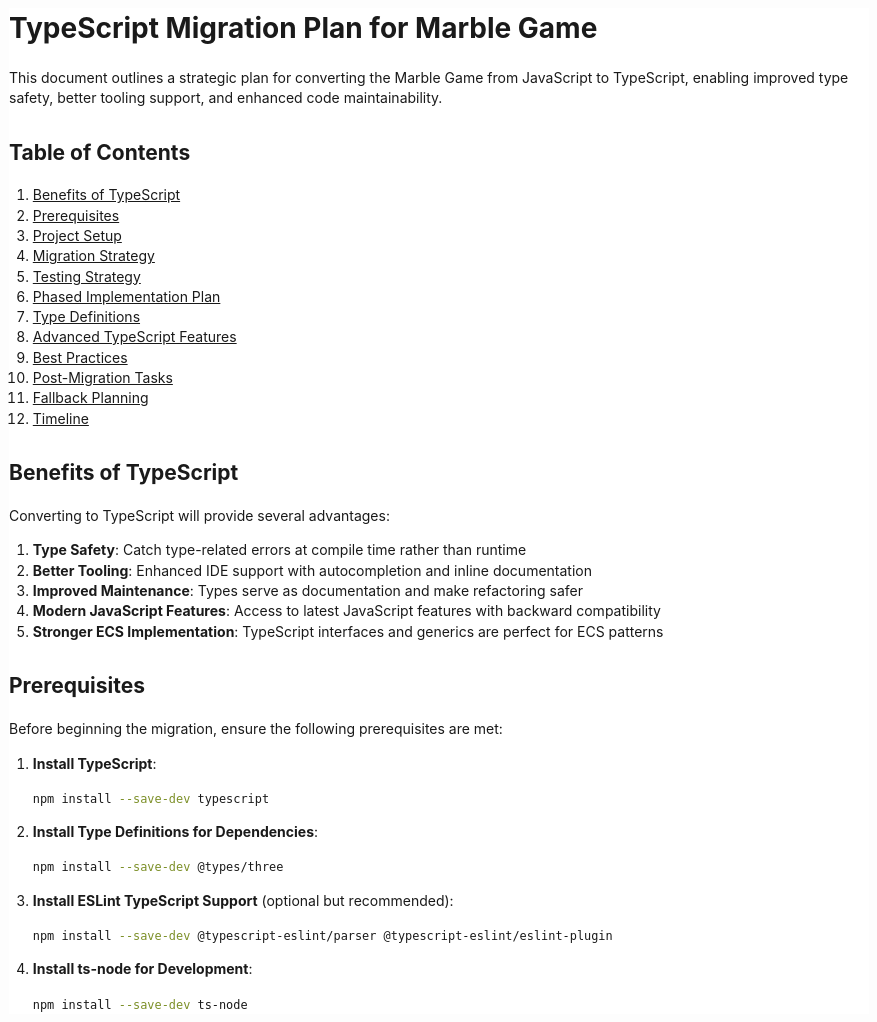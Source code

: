 # TypeScript Migration Plan for Marble Game

This document outlines a strategic plan for converting the Marble Game from JavaScript to TypeScript, enabling improved type safety, better tooling support, and enhanced code maintainability.

## Table of Contents

1. [Benefits of TypeScript](#benefits-of-typescript)
2. [Prerequisites](#prerequisites)
3. [Project Setup](#project-setup)
4. [Migration Strategy](#migration-strategy)
5. [Testing Strategy](#testing-strategy)
6. [Phased Implementation Plan](#phased-implementation-plan)
7. [Type Definitions](#type-definitions)
8. [Advanced TypeScript Features](#advanced-typescript-features)
9. [Best Practices](#best-practices)
10. [Post-Migration Tasks](#post-migration-tasks)
11. [Fallback Planning](#fallback-planning)
12. [Timeline](#timeline)

## Benefits of TypeScript

Converting to TypeScript will provide several advantages:

1. **Type Safety**: Catch type-related errors at compile time rather than runtime
2. **Better Tooling**: Enhanced IDE support with autocompletion and inline documentation
3. **Improved Maintenance**: Types serve as documentation and make refactoring safer
4. **Modern JavaScript Features**: Access to latest JavaScript features with backward compatibility
5. **Stronger ECS Implementation**: TypeScript interfaces and generics are perfect for ECS patterns

## Prerequisites

Before beginning the migration, ensure the following prerequisites are met:

1. **Install TypeScript**:
   ```bash
   npm install --save-dev typescript
   ```

2. **Install Type Definitions for Dependencies**:
   ```bash
   npm install --save-dev @types/three
   ```

3. **Install ESLint TypeScript Support** (optional but recommended):
   ```bash
   npm install --save-dev @typescript-eslint/parser @typescript-eslint/eslint-plugin
   ```

4. **Install ts-node for Development**:
   ```bash
   npm install --save-dev ts-node
   ```
